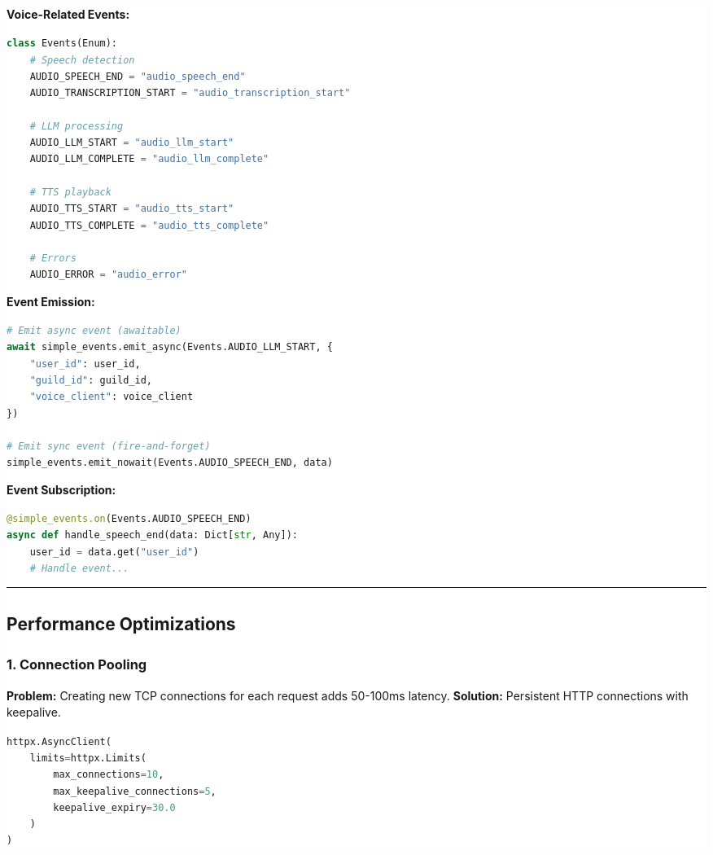 **Voice-Related Events:**
```python
class Events(Enum):
    # Speech detection
    AUDIO_SPEECH_END = "audio_speech_end"
    AUDIO_TRANSCRIPTION_START = "audio_transcription_start"
    
    # LLM processing
    AUDIO_LLM_START = "audio_llm_start"
    AUDIO_LLM_COMPLETE = "audio_llm_complete"
    
    # TTS playback
    AUDIO_TTS_START = "audio_tts_start"
    AUDIO_TTS_COMPLETE = "audio_tts_complete"
    
    # Errors
    AUDIO_ERROR = "audio_error"
```

**Event Emission:**
```python
# Emit async event (awaitable)
await simple_events.emit_async(Events.AUDIO_LLM_START, {
    "user_id": user_id,
    "guild_id": guild_id,
    "voice_client": voice_client
})

# Emit sync event (fire-and-forget)
simple_events.emit_nowait(Events.AUDIO_SPEECH_END, data)
```

**Event Subscription:**
```python
@simple_events.on(Events.AUDIO_SPEECH_END)
async def handle_speech_end(data: Dict[str, Any]):
    user_id = data.get("user_id")
    # Handle event...
```

---

## Performance Optimizations

### 1. Connection Pooling
**Problem:** Creating new TCP connections for each request adds 50-100ms latency.
**Solution:** Persistent HTTP connections with keepalive.
```python
httpx.AsyncClient(
    limits=httpx.Limits(
        max_connections=10,
        max_keepalive_connections=5,
        keepalive_expiry=30.0
    )
)
```
